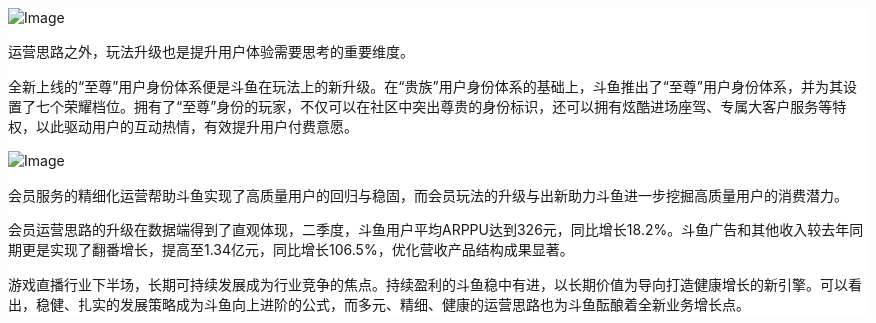 ![Image](https://p9-sign.toutiaoimg.com/tos-cn-i-qvj2lq49k0/7310bcfbdee84c2f9dc2232322982727~tplv-tt-origin-asy1:5aS05p2hQOWoseS5kOi1hOacrOiuug==.image?_iz=58558&from=article.pc_detail&x-expires=1693042007&x-signature=FonXoIqTpiebMZlmmVbF2BvKGmY%3D)

运营思路之外，玩法升级也是提升用户体验需要思考的重要维度。

全新上线的“至尊”用户身份体系便是斗鱼在玩法上的新升级。在“贵族”用户身份体系的基础上，斗鱼推出了“至尊”用户身份体系，并为其设置了七个荣耀档位。拥有了“至尊”身份的玩家，不仅可以在社区中突出尊贵的身份标识，还可以拥有炫酷进场座驾、专属大客户服务等特权，以此驱动用户的互动热情，有效提升用户付费意愿。

![Image](https://p3-sign.toutiaoimg.com/tos-cn-i-qvj2lq49k0/fa4e93772e004b18b85f891428c861ed~tplv-tt-origin-asy1:5aS05p2hQOWoseS5kOi1hOacrOiuug==.image?_iz=58558&from=article.pc_detail&x-expires=1693042007&x-signature=RQXR7dt1RRufuJW3GZ%2Bn%2BHD6dHU%3D)

会员服务的精细化运营帮助斗鱼实现了高质量用户的回归与稳固，而会员玩法的升级与出新助力斗鱼进一步挖掘高质量用户的消费潜力。

会员运营思路的升级在数据端得到了直观体现，二季度，斗鱼用户平均ARPPU达到326元，同比增长18.2%。斗鱼广告和其他收入较去年同期更是实现了翻番增长，提高至1.34亿元，同比增长106.5%，优化营收产品结构成果显著。

游戏直播行业下半场，长期可持续发展成为行业竞争的焦点。持续盈利的斗鱼稳中有进，以长期价值为导向打造健康增长的新引擎。可以看出，稳健、扎实的发展策略成为斗鱼向上进阶的公式，而多元、精细、健康的运营思路也为斗鱼酝酿着全新业务增长点。

